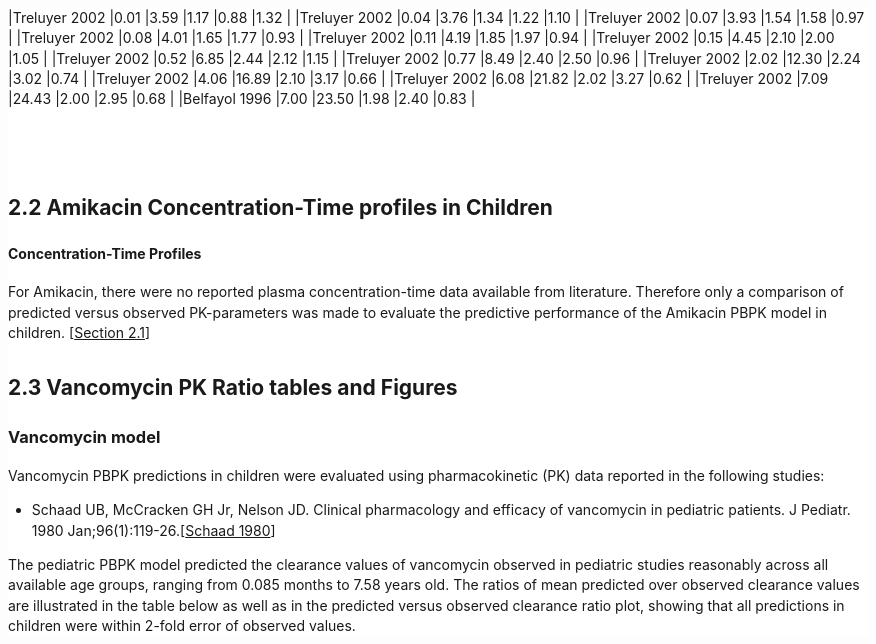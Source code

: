 |Treluyer 2002   |0.01          |3.59             |1.17                     |0.88                    |1.32              |
|Treluyer 2002   |0.04          |3.76             |1.34                     |1.22                    |1.10              |
|Treluyer 2002   |0.07          |3.93             |1.54                     |1.58                    |0.97              |
|Treluyer 2002   |0.08          |4.01             |1.65                     |1.77                    |0.93              |
|Treluyer 2002   |0.11          |4.19             |1.85                     |1.97                    |0.94              |
|Treluyer 2002   |0.15          |4.45             |2.10                     |2.00                    |1.05              |
|Treluyer 2002   |0.52          |6.85             |2.44                     |2.12                    |1.15              |
|Treluyer 2002   |0.77          |8.49             |2.40                     |2.50                    |0.96              |
|Treluyer 2002   |2.02          |12.30            |2.24                     |3.02                    |0.74              |
|Treluyer 2002   |4.06          |16.89            |2.10                     |3.17                    |0.66              |
|Treluyer 2002   |6.08          |21.82            |2.02                     |3.27                    |0.62              |
|Treluyer 2002   |7.09          |24.43            |2.00                     |2.95                    |0.68              |
|Belfayol 1996   |7.00          |23.50            |1.98                     |2.40                    |0.83              |

<br>
<br>

## 2.2 Amikacin Concentration-Time profiles in Children<a id="amikacin-ct-profiles"></a>

#### Concentration-Time Profiles

For Amikacin, there were no reported plasma concentration-time data available from literature. Therefore only a comparison of predicted versus observed PK-parameters was made to evaluate the predictive performance of the Amikacin PBPK model in children. [[Section 2.1](#21-amikacin-pk-ratio-tables-and-figures)]

## 2.3 Vancomycin PK Ratio tables and Figures<a id="vancomycin-pk-ratios"></a>

### Vancomycin model

Vancomycin PBPK predictions in children were evaluated using pharmacokinetic (PK) data reported in the following studies: 

- Schaad UB, McCracken GH Jr, Nelson JD. Clinical pharmacology and efficacy of vancomycin in pediatric patients. J Pediatr. 1980 Jan;96(1):119-26.[[Schaad 1980](#3-references)]

The pediatric PBPK model predicted the clearance values of vancomycin observed in pediatric studies reasonably across all available age groups, ranging from 0.085 months to 7.58 years old. The ratios of mean predicted over observed clearance values are illustrated in the table below as well as in the predicted versus observed clearance ratio plot, showing that all predictions in children were within 2-fold error of observed values.
